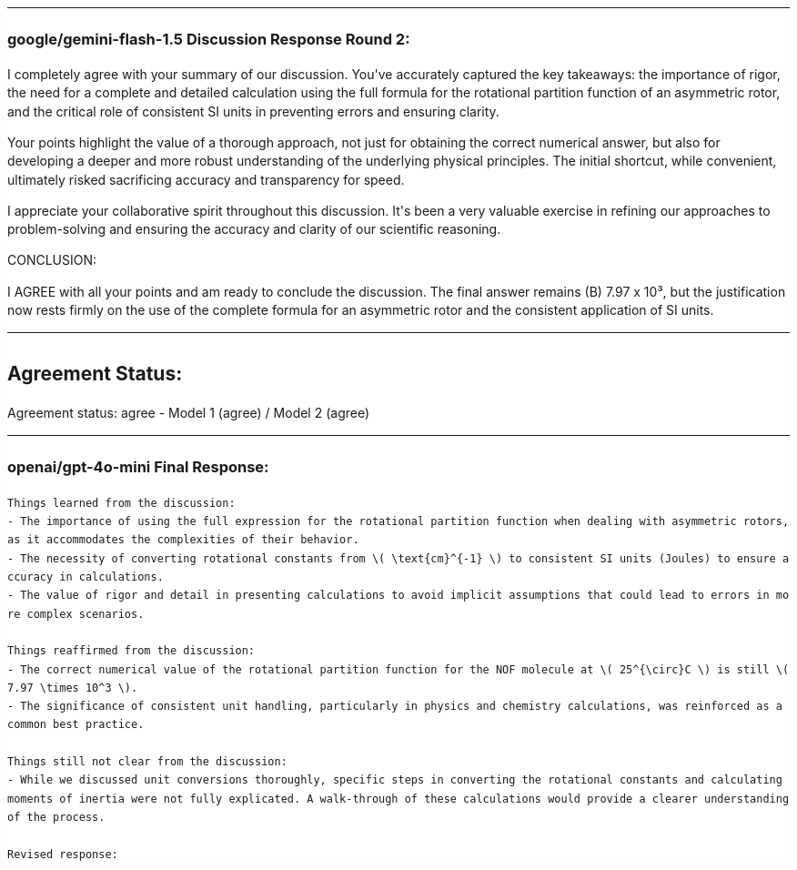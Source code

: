 
[//]: # (2024-11-23 22:49:18)

---




[//]: # (2024-11-23 22:49:22)
### google/gemini-flash-1.5 Discussion Response Round 2:


[//]: # (2024-11-23 22:49:22)
I completely agree with your summary of our discussion.  You've accurately captured the key takeaways:  the importance of rigor, the need for a complete and detailed calculation using the full formula for the rotational partition function of an asymmetric rotor, and the critical role of consistent SI units in preventing errors and ensuring clarity.

Your points highlight the value of a thorough approach, not just for obtaining the correct numerical answer, but also for developing a deeper and more robust understanding of the underlying physical principles.  The initial shortcut, while convenient, ultimately risked sacrificing accuracy and transparency for speed.

I appreciate your collaborative spirit throughout this discussion. It's been a very valuable exercise in refining our approaches to problem-solving and ensuring the accuracy and clarity of our scientific reasoning.

CONCLUSION:

I AGREE with all your points and am ready to conclude the discussion.  The final answer remains (B) 7.97 x 10³, but the justification now rests firmly on the use of the complete formula for an asymmetric rotor and the consistent application of SI units.



[//]: # (2024-11-23 22:49:22)

---




[//]: # (2024-11-23 22:49:22)
## Agreement Status:


[//]: # (2024-11-23 22:49:22)
Agreement status: agree - Model 1 (agree) / Model 2 (agree)


[//]: # (2024-11-23 22:49:22)

---




[//]: # (2024-11-23 22:49:26)
### openai/gpt-4o-mini Final Response:


[//]: # (2024-11-23 22:49:26)
```
Things learned from the discussion:
- The importance of using the full expression for the rotational partition function when dealing with asymmetric rotors, as it accommodates the complexities of their behavior.
- The necessity of converting rotational constants from \( \text{cm}^{-1} \) to consistent SI units (Joules) to ensure accuracy in calculations.
- The value of rigor and detail in presenting calculations to avoid implicit assumptions that could lead to errors in more complex scenarios.

Things reaffirmed from the discussion:
- The correct numerical value of the rotational partition function for the NOF molecule at \( 25^{\circ}C \) is still \( 7.97 \times 10^3 \).
- The significance of consistent unit handling, particularly in physics and chemistry calculations, was reinforced as a common best practice.

Things still not clear from the discussion:
- While we discussed unit conversions thoroughly, specific steps in converting the rotational constants and calculating moments of inertia were not fully explicated. A walk-through of these calculations would provide a clearer understanding of the process.

Revised response:
```

[//]: # (2024-11-23 22:48:45)
[//]: # (2024-11-23 22:48:45)
[//]: # (2024-11-23 22:48:45)
[//]: # (2024-11-23 22:48:45)
[//]: # (2024-11-23 22:48:45)
[//]: # (2024-11-23 22:48:45)
[//]: # (2024-11-23 22:48:53)
[//]: # (2024-11-23 22:48:53)
[//]: # (2024-11-23 22:48:53)
[//]: # (2024-11-23 22:49:01)
[//]: # (2024-11-23 22:49:01)
[//]: # (2024-11-23 22:49:01)
[//]: # (2024-11-23 22:49:08)
[//]: # (2024-11-23 22:49:08)
[//]: # (2024-11-23 22:49:08)
[//]: # (2024-11-23 22:49:14)
[//]: # (2024-11-23 22:49:14)
[//]: # (2024-11-23 22:49:14)
[//]: # (2024-11-23 22:49:35)
[//]: # (2024-11-23 22:49:35)
[//]: # (2024-11-23 22:49:35)
[//]: # (2024-11-23 22:49:43)
[//]: # (2024-11-23 22:49:43)
[//]: # (2024-11-23 22:49:43)
[//]: # (2024-11-23 22:49:47)
[//]: # (2024-11-23 22:49:47)
[//]: # (2024-11-23 22:49:47)